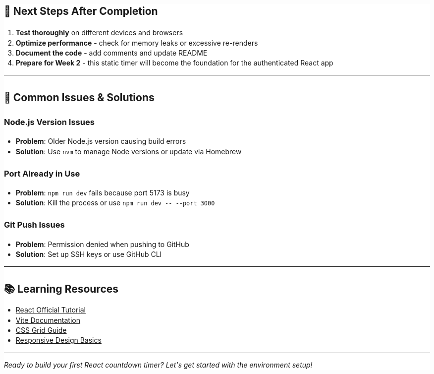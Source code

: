 
## 📝 Next Steps After Completion

1. **Test thoroughly** on different devices and browsers
2. **Optimize performance** - check for memory leaks or excessive re-renders
3. **Document the code** - add comments and update README
4. **Prepare for Week 2** - this static timer will become the foundation for the authenticated React app

---

## 🐛 Common Issues & Solutions

### Node.js Version Issues
- **Problem**: Older Node.js version causing build errors
- **Solution**: Use `nvm` to manage Node versions or update via Homebrew

### Port Already in Use
- **Problem**: `npm run dev` fails because port 5173 is busy
- **Solution**: Kill the process or use `npm run dev -- --port 3000`

### Git Push Issues
- **Problem**: Permission denied when pushing to GitHub
- **Solution**: Set up SSH keys or use GitHub CLI

---

## 📚 Learning Resources

- [React Official Tutorial](https://react.dev/learn)
- [Vite Documentation](https://vitejs.dev/guide/)
- [CSS Grid Guide](https://css-tricks.com/snippets/css/complete-guide-grid/)
- [Responsive Design Basics](https://web.dev/responsive-web-design-basics/)

---

*Ready to build your first React countdown timer? Let's get started with the environment setup!*